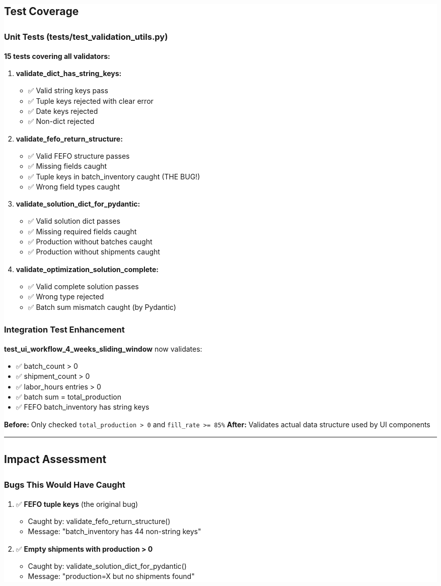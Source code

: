 
## Test Coverage

### Unit Tests (tests/test_validation_utils.py)

**15 tests covering all validators:**

1. **validate_dict_has_string_keys:**
   - ✅ Valid string keys pass
   - ✅ Tuple keys rejected with clear error
   - ✅ Date keys rejected
   - ✅ Non-dict rejected

2. **validate_fefo_return_structure:**
   - ✅ Valid FEFO structure passes
   - ✅ Missing fields caught
   - ✅ Tuple keys in batch_inventory caught (THE BUG!)
   - ✅ Wrong field types caught

3. **validate_solution_dict_for_pydantic:**
   - ✅ Valid solution dict passes
   - ✅ Missing required fields caught
   - ✅ Production without batches caught
   - ✅ Production without shipments caught

4. **validate_optimization_solution_complete:**
   - ✅ Valid complete solution passes
   - ✅ Wrong type rejected
   - ✅ Batch sum mismatch caught (by Pydantic)

### Integration Test Enhancement

**test_ui_workflow_4_weeks_sliding_window** now validates:
- ✅ batch_count > 0
- ✅ shipment_count > 0
- ✅ labor_hours entries > 0
- ✅ batch sum = total_production
- ✅ FEFO batch_inventory has string keys

**Before:** Only checked `total_production > 0` and `fill_rate >= 85%`
**After:** Validates actual data structure used by UI components

---

## Impact Assessment

### Bugs This Would Have Caught

1. ✅ **FEFO tuple keys** (the original bug)
   - Caught by: validate_fefo_return_structure()
   - Message: "batch_inventory has 44 non-string keys"

2. ✅ **Empty shipments with production > 0**
   - Caught by: validate_solution_dict_for_pydantic()
   - Message: "production=X but no shipments found"

